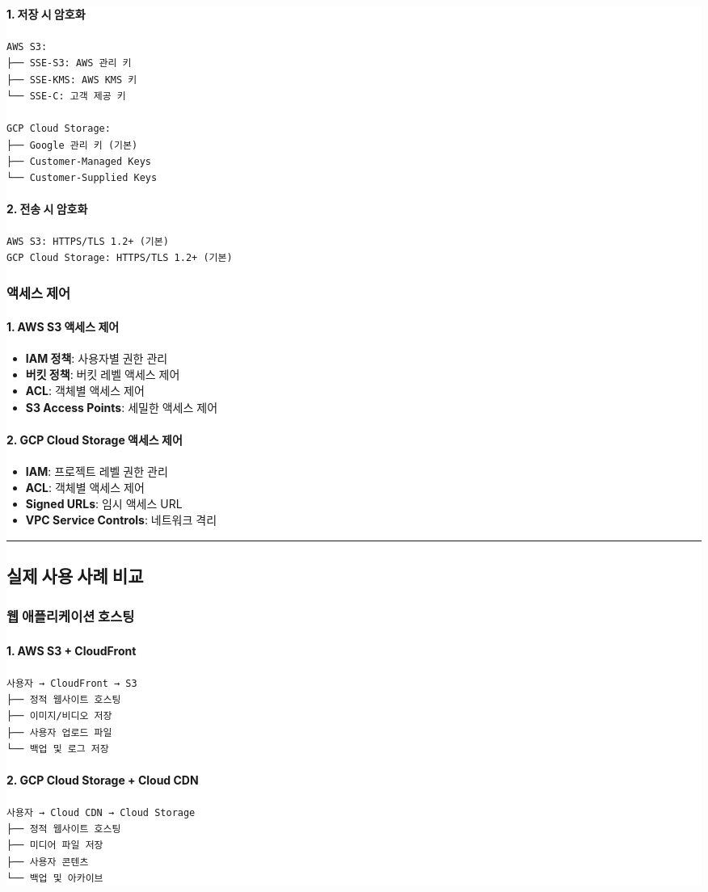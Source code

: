 #### 1. 저장 시 암호화
```
AWS S3:
├── SSE-S3: AWS 관리 키
├── SSE-KMS: AWS KMS 키
└── SSE-C: 고객 제공 키

GCP Cloud Storage:
├── Google 관리 키 (기본)
├── Customer-Managed Keys
└── Customer-Supplied Keys
```

#### 2. 전송 시 암호화
```
AWS S3: HTTPS/TLS 1.2+ (기본)
GCP Cloud Storage: HTTPS/TLS 1.2+ (기본)
```

### 액세스 제어

#### 1. AWS S3 액세스 제어
- **IAM 정책**: 사용자별 권한 관리
- **버킷 정책**: 버킷 레벨 액세스 제어
- **ACL**: 객체별 액세스 제어
- **S3 Access Points**: 세밀한 액세스 제어

#### 2. GCP Cloud Storage 액세스 제어
- **IAM**: 프로젝트 레벨 권한 관리
- **ACL**: 객체별 액세스 제어
- **Signed URLs**: 임시 액세스 URL
- **VPC Service Controls**: 네트워크 격리

---

## 실제 사용 사례 비교

### 웹 애플리케이션 호스팅

#### 1. AWS S3 + CloudFront
```
사용자 → CloudFront → S3
├── 정적 웹사이트 호스팅
├── 이미지/비디오 저장
├── 사용자 업로드 파일
└── 백업 및 로그 저장
```

#### 2. GCP Cloud Storage + Cloud CDN
```
사용자 → Cloud CDN → Cloud Storage
├── 정적 웹사이트 호스팅
├── 미디어 파일 저장
├── 사용자 콘텐츠
└── 백업 및 아카이브
```
